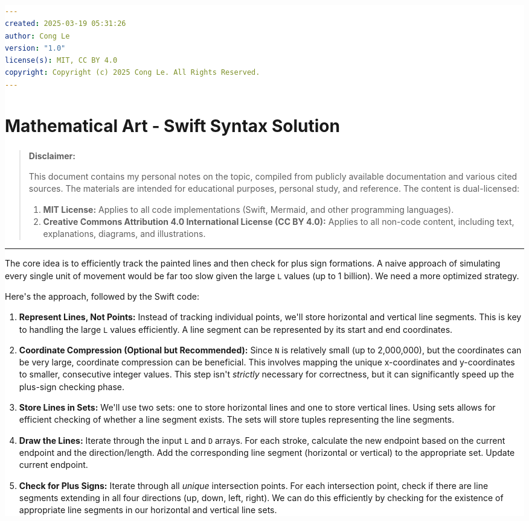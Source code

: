 ```yaml
---
created: 2025-03-19 05:31:26
author: Cong Le
version: "1.0"
license(s): MIT, CC BY 4.0
copyright: Copyright (c) 2025 Cong Le. All Rights Reserved.
---
```




# Mathematical Art - Swift Syntax Solution
> **Disclaimer:**
>
> This document contains my personal notes on the topic,
> compiled from publicly available documentation and various cited sources.
> The materials are intended for educational purposes, personal study, and reference.
> The content is dual-licensed:
> 1. **MIT License:** Applies to all code implementations (Swift, Mermaid, and other programming languages).
> 2. **Creative Commons Attribution 4.0 International License (CC BY 4.0):** Applies to all non-code content, including text, explanations, diagrams, and illustrations.
---

The core idea is to efficiently track the painted lines and then check for plus sign formations.  A naive approach of simulating every single unit of movement would be far too slow given the large `L` values (up to 1 billion). We need a more optimized strategy.

Here's the approach, followed by the Swift code:

1.  **Represent Lines, Not Points:** Instead of tracking individual points, we'll store horizontal and vertical line segments.  This is key to handling the large `L` values efficiently.  A line segment can be represented by its start and end coordinates.

2.  **Coordinate Compression (Optional but Recommended):** Since `N` is relatively small (up to 2,000,000), but the coordinates can be very large, coordinate compression can be beneficial.  This involves mapping the unique x-coordinates and y-coordinates to smaller, consecutive integer values.  This step isn't *strictly* necessary for correctness, but it can significantly speed up the plus-sign checking phase.

3.  **Store Lines in Sets:** We'll use two sets: one to store horizontal lines and one to store vertical lines.  Using sets allows for efficient checking of whether a line segment exists.  The sets will store tuples representing the line segments.

4.  **Draw the Lines:** Iterate through the input `L` and `D` arrays.  For each stroke, calculate the new endpoint based on the current endpoint and the direction/length.  Add the corresponding line segment (horizontal or vertical) to the appropriate set. Update current endpoint.

5.  **Check for Plus Signs:** Iterate through all *unique* intersection points. For each intersection point, check if there are line segments extending in all four directions (up, down, left, right).  We can do this efficiently by checking for the existence of appropriate line segments in our horizontal and vertical line sets.
